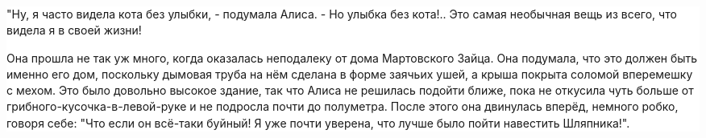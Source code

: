 
"Ну, я часто видела кота без улыбки, - подумала Алиса. - Но улыбка без кота!.. Это самая необычная вещь из всего, что видела я в своей жизни!

Она прошла не так уж много, когда оказалась неподалеку от дома Мартовского Зайца. Она подумала, что это должен быть именно его дом, поскольку дымовая труба на нём сделана в форме заячьих ушей, а крыша покрыта соломой вперемешку с мехом. Это было довольно высокое здание, так что Алиса не решилась подойти ближе, пока не откусила чуть больше от грибного-кусочка-в-левой-руке и не подросла почти до полуметра. После этого она двинулась вперёд, немного робко, говоря себе: "Что если он всё-таки буйный! Я уже почти уверена, что лучше было пойти навестить Шляпника!".